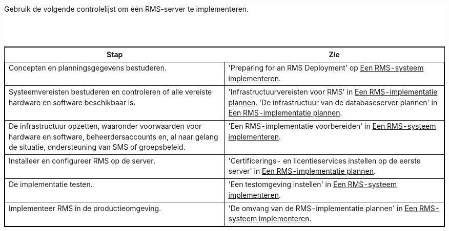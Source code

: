 Gebruik de volgende controlelijst om één RMS-server te implementeren.

###  

 
<table style="border:1px solid black;">
<colgroup>
<col width="50%" />
<col width="50%" />
</colgroup>
<thead>
<tr class="header">
<th>Stap</th>
<th>Zie</th>
</tr>
</thead>
<tbody>
<tr class="odd">
<td style="border:1px solid black;">Concepten en planningsgegevens bestuderen.</td>
<td style="border:1px solid black;">'Preparing for an RMS Deployment' op <a href="http://go.microsoft.com/fwlink/?linkid=42494">Een RMS-systeem implementeren</a>.</td>
</tr>
<tr class="even">
<td style="border:1px solid black;">Systeemvereisten bestuderen en controleren of alle vereiste hardware en software beschikbaar is.</td>
<td style="border:1px solid black;">'Infrastructuurvereisten voor RMS' in <a href="http://go.microsoft.com/fwlink/?linkid=37537">Een RMS-implementatie plannen</a>.
'De infrastructuur van de databaseserver plannen' in <a href="http://go.microsoft.com/fwlink/?linkid=37537">Een RMS-implementatie plannen</a>.</td>
</tr>
<tr class="odd">
<td style="border:1px solid black;">De infrastructuur opzetten, waaronder voorwaarden voor hardware en software, beheerdersaccounts en, al naar gelang de situatie, ondersteuning van SMS of groepsbeleid.</td>
<td style="border:1px solid black;">'Een RMS-implementatie voorbereiden' in <a href="http://go.microsoft.com/fwlink/?linkid=42494">Een RMS-systeem implementeren</a>.</td>
</tr>
<tr class="even">
<td style="border:1px solid black;">Installeer en configureer RMS op de server.</td>
<td style="border:1px solid black;">'Certificerings- en licentieservices instellen op de eerste server' in <a href="http://go.microsoft.com/fwlink/?linkid=42494">Een RMS-implementatie plannen</a>.</td>
</tr>
<tr class="odd">
<td style="border:1px solid black;">De implementatie testen.</td>
<td style="border:1px solid black;">'Een testomgeving instellen' in <a href="http://go.microsoft.com/fwlink/?linkid=42494">Een RMS-systeem implementeren</a>.</td>
</tr>
<tr class="even">
<td style="border:1px solid black;">Implementeer RMS in de productieomgeving.</td>
<td style="border:1px solid black;">'De omvang van de RMS-implementatie plannen' in <a href="http://go.microsoft.com/fwlink/?linkid=42494">Een RMS-systeem implementeren</a>.</td>
</tr>
</tbody>
</table>
  